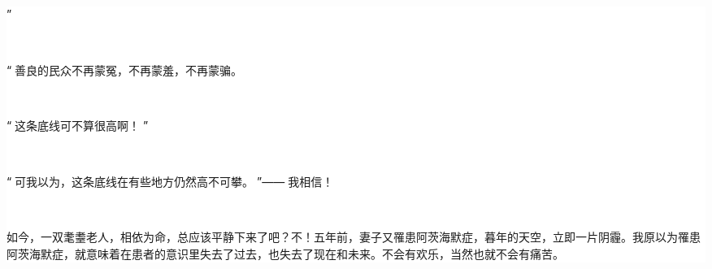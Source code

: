   ”
  </span>
 </p>
 <p class="p1">
  <span class="s1">
  </span>
  <br/>
 </p>
 <p class="p2">
  <span class="s2">
   “
  </span>
  <span class="s1">
   善良的民众不再蒙冤，不再蒙羞，不再蒙骗。
  </span>
 </p>
 <p class="p1">
  <span class="s1">
  </span>
  <br/>
 </p>
 <p class="p2">
  <span class="s2">
   “
  </span>
  <span class="s1">
   这条底线可不算很高啊！
  </span>
  <span class="s2">
   ”
  </span>
 </p>
 <p class="p1">
  <span class="s1">
  </span>
  <br/>
 </p>
 <p class="p2">
  <span class="s2">
   “
  </span>
  <span class="s1">
   可我以为，这条底线在有些地方仍然高不可攀。
  </span>
  <span class="s2">
   ”——
  </span>
  <span class="s1">
   我相信！
  </span>
 </p>
 <p class="p1">
  <span class="s1">
  </span>
  <br/>
 </p>
 <p class="p2">
  <span class="s1">
   如今，一双耄耋老人，相依为命，总应该平静下来了吧？不！五年前，妻子又罹患阿茨海默症，暮年的天空，立即一片阴霾。我原以为罹患阿茨海默症，就意味着在患者的意识里失去了过去，也失去了现在和未来。不会有欢乐，当然也就不会有痛苦。
  </span>
 </p>
 <p class="p1">
  <span class="s1">